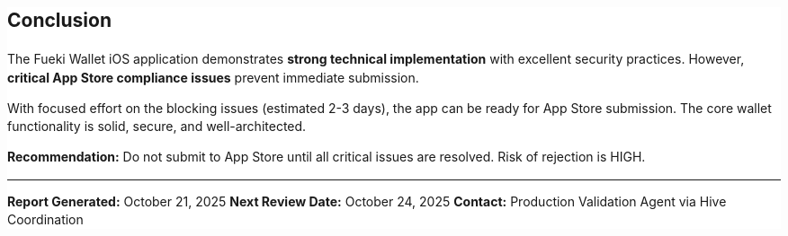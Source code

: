 ## Conclusion

The Fueki Wallet iOS application demonstrates **strong technical implementation** with excellent security practices. However, **critical App Store compliance issues** prevent immediate submission.

With focused effort on the blocking issues (estimated 2-3 days), the app can be ready for App Store submission. The core wallet functionality is solid, secure, and well-architected.

**Recommendation:** Do not submit to App Store until all critical issues are resolved. Risk of rejection is HIGH.

---

**Report Generated:** October 21, 2025
**Next Review Date:** October 24, 2025
**Contact:** Production Validation Agent via Hive Coordination
